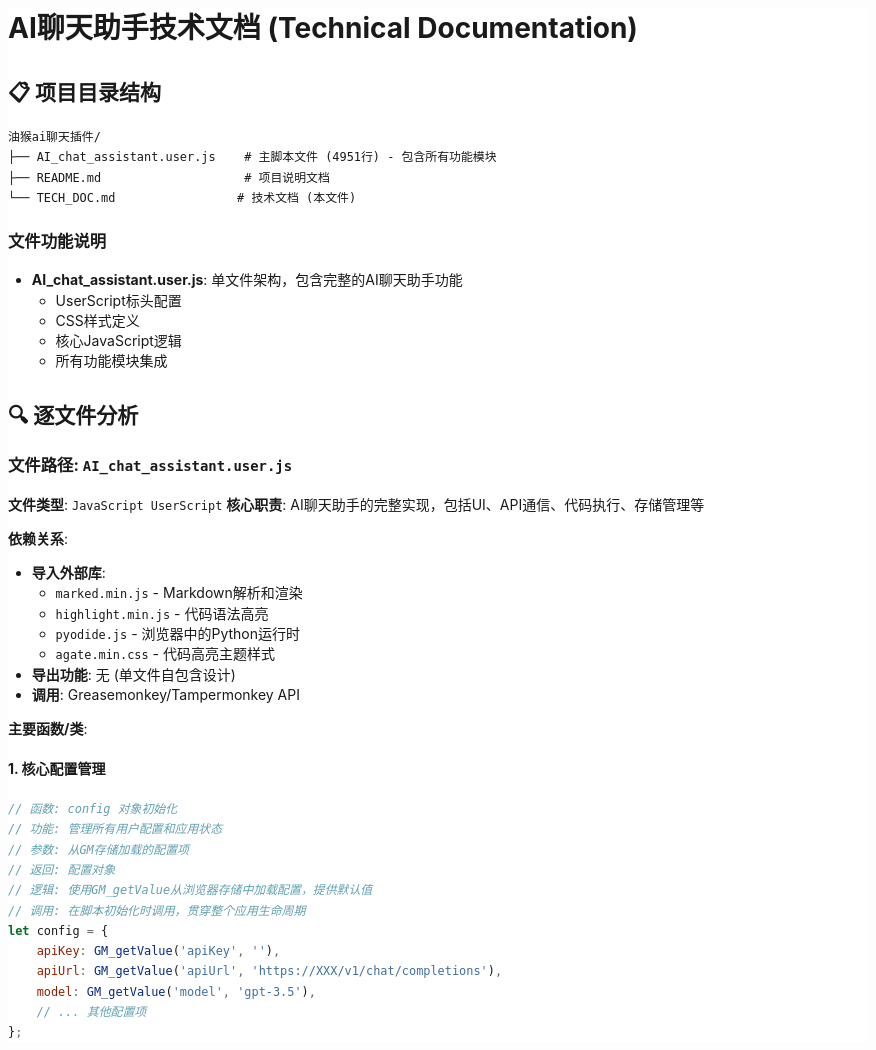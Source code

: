 # AI聊天助手技术文档 (Technical Documentation)

## 📋 项目目录结构

```plaintext
油猴ai聊天插件/
├── AI_chat_assistant.user.js    # 主脚本文件 (4951行) - 包含所有功能模块
├── README.md                    # 项目说明文档
└── TECH_DOC.md                 # 技术文档 (本文件)
```

### 文件功能说明
- **AI_chat_assistant.user.js**: 单文件架构，包含完整的AI聊天助手功能
  - UserScript标头配置
  - CSS样式定义
  - 核心JavaScript逻辑
  - 所有功能模块集成

## 🔍 逐文件分析

### **文件路径**: `AI_chat_assistant.user.js`
**文件类型**: `JavaScript UserScript`
**核心职责**: AI聊天助手的完整实现，包括UI、API通信、代码执行、存储管理等

**依赖关系**:
- **导入外部库**:
  - `marked.min.js` - Markdown解析和渲染
  - `highlight.min.js` - 代码语法高亮
  - `pyodide.js` - 浏览器中的Python运行时
  - `agate.min.css` - 代码高亮主题样式
- **导出功能**: 无 (单文件自包含设计)
- **调用**: Greasemonkey/Tampermonkey API

**主要函数/类**:

#### 1. 核心配置管理
```javascript
// 函数: config 对象初始化
// 功能: 管理所有用户配置和应用状态
// 参数: 从GM存储加载的配置项
// 返回: 配置对象
// 逻辑: 使用GM_getValue从浏览器存储中加载配置，提供默认值
// 调用: 在脚本初始化时调用，贯穿整个应用生命周期
let config = {
    apiKey: GM_getValue('apiKey', ''),
    apiUrl: GM_getValue('apiUrl', 'https://XXX/v1/chat/completions'),
    model: GM_getValue('model', 'gpt-3.5'),
    // ... 其他配置项
};
```
